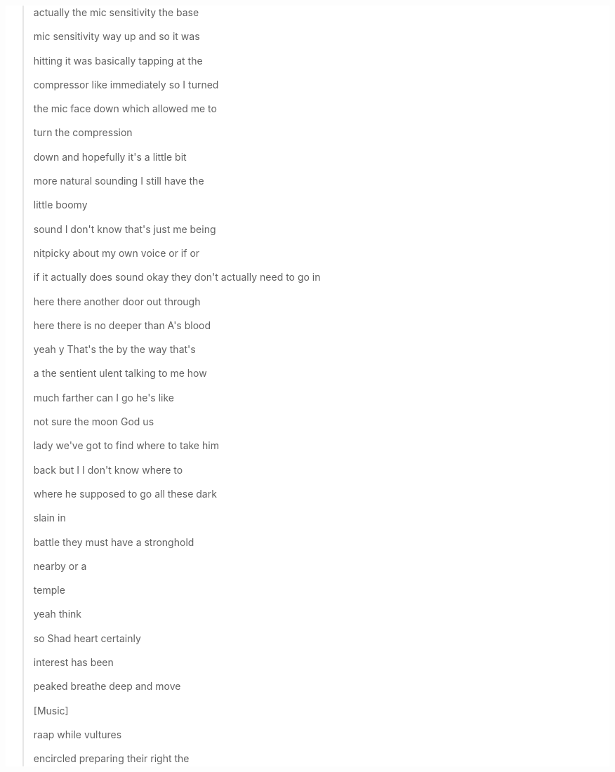 > actually the mic sensitivity the base
>
> mic sensitivity way up and so it was
>
> hitting it was basically tapping at the
>
> compressor like immediately so I turned
>
> the mic face down which allowed me to
>
> turn the compression
>
> down and hopefully it&#39;s a little bit
>
> more natural sounding I still have the
>
> little boomy
>
> sound I don&#39;t know that&#39;s just me being
>
> nitpicky about my own voice or if or
>
> if it actually does sound okay 
they don&#39;t actually need to go in
>
> here there another door out through
>
> here there is no deeper than A&#39;s blood
>
> yeah y That&#39;s the by the way that&#39;s
>
> a the sentient ulent talking to me how
>
> much farther can I go he&#39;s like
>
> not sure the moon God us
>
> lady we&#39;ve got to find where to take him
>
> back but I I don&#39;t know where to
>
> where he supposed to go all these dark
>
> slain in
>
> battle they must have a stronghold
>
> nearby or a
>
> temple
>
> yeah think
>
> so Shad heart certainly
>
> interest has been
>
> peaked breathe deep and move
>
> [Music]
>
> raap while vultures
>
> encircled preparing their right the